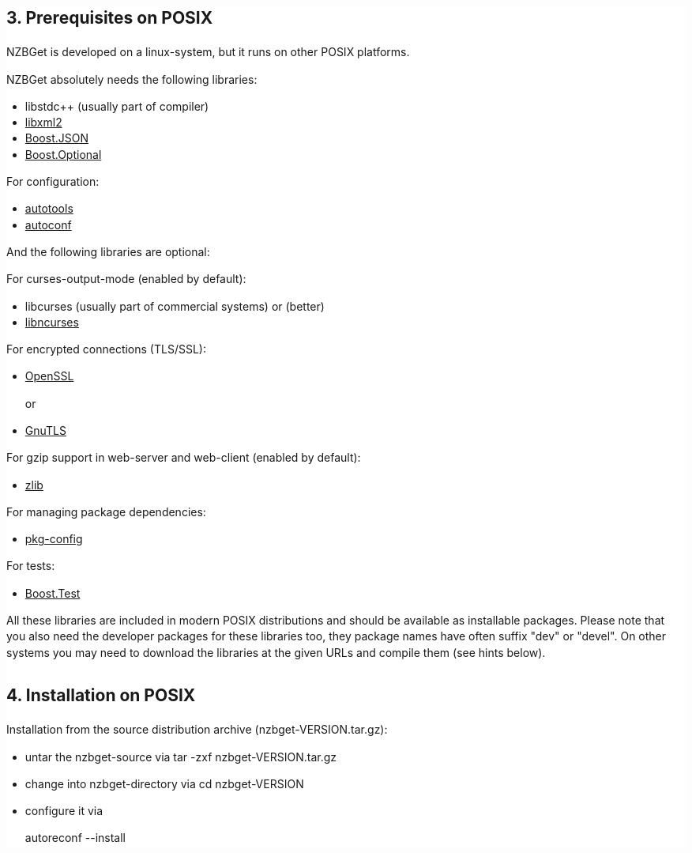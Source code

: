 ## 3. Prerequisites on POSIX

NZBGet is developed on a linux-system, but it runs on other
POSIX platforms.

NZBGet absolutely needs the following libraries:

 - libstdc++     (usually part of compiler)
 - [libxml2](https://gitlab.gnome.org/GNOME/libxml2/-/wikis/home)
 - [Boost.JSON](https://www.boost.org/doc/libs/1_84_0/libs/json/doc/html/index.html)
 - [Boost.Optional](https://www.boost.org/doc/libs/1_84_0/libs/optional/doc/html/index.html)

  For configuration:
   - [autotools](https://www.gnu.org/software/automake/manual/html_node/Autotools-Introduction.html)
   - [autoconf](https://www.gnu.org/software/autoconf/)

And the following libraries are optional:

  For curses-output-mode (enabled by default):
   - libcurses (usually part of commercial systems)
     or (better)
   - [libncurses](https://invisible-island.net/ncurses)
    
  For encrypted connections (TLS/SSL):
   - [OpenSSL](https://www.openssl.org)

     or
   - [GnuTLS](https://gnutls.org)

  For gzip support in web-server and web-client (enabled by default):
   - [zlib](https://www.zlib.net/)

  For managing package dependencies:
   - [pkg-config](https://www.freedesktop.org/wiki/Software/pkg-config/)
  
  For tests:
   - [Boost.Test](https://www.boost.org/doc/libs/1_84_0/libs/test/doc/html/index.html)

All these libraries are included in modern POSIX distributions and
should be available as installable packages. Please note that you also 
need the developer packages for these libraries too, they package names 
have often suffix "dev" or "devel". On other systems you may need to 
download the libraries at the given URLs and compile them (see hints below).

## 4. Installation on POSIX

Installation from the source distribution archive (nzbget-VERSION.tar.gz):

 - untar the nzbget-source via
     tar -zxf nzbget-VERSION.tar.gz

 - change into nzbget-directory via
     cd nzbget-VERSION

 - configure it via

     autoreconf --install
